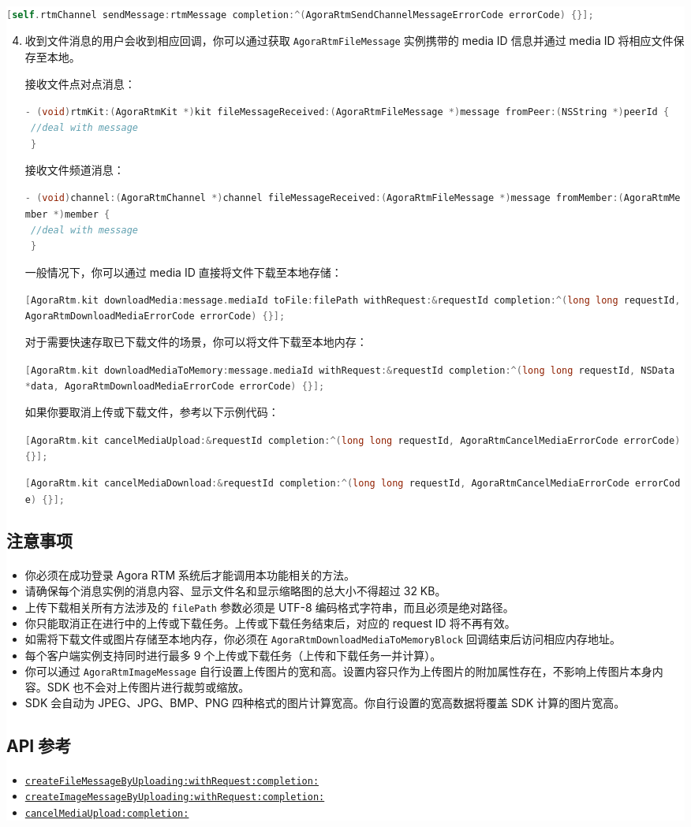    ```objectivec
   [self.rtmChannel sendMessage:rtmMessage completion:^(AgoraRtmSendChannelMessageErrorCode errorCode) {}];
   ```

4. 收到文件消息的用户会收到相应回调，你可以通过获取 `AgoraRtmFileMessage` 实例携带的 media ID 信息并通过 media ID 将相应文件保存至本地。
	 
   接收文件点对点消息：

   ```objectivec
   - (void)rtmKit:(AgoraRtmKit *)kit fileMessageReceived:(AgoraRtmFileMessage *)message fromPeer:(NSString *)peerId {
    //deal with message
    }
   ```

   接收文件频道消息：

   ```objectivec
   - (void)channel:(AgoraRtmChannel *)channel fileMessageReceived:(AgoraRtmFileMessage *)message fromMember:(AgoraRtmMember *)member {
    //deal with message
    }
   ```

   一般情况下，你可以通过 media ID 直接将文件下载至本地存储：

   ```objectivec
   [AgoraRtm.kit downloadMedia:message.mediaId toFile:filePath withRequest:&requestId completion:^(long long requestId, AgoraRtmDownloadMediaErrorCode errorCode) {}];
   ```

   对于需要快速存取已下载文件的场景，你可以将文件下载至本地内存：

   ```objectivec
   [AgoraRtm.kit downloadMediaToMemory:message.mediaId withRequest:&requestId completion:^(long long requestId, NSData *data, AgoraRtmDownloadMediaErrorCode errorCode) {}];
   ```

   如果你要取消上传或下载文件，参考以下示例代码：

   ```objectivec
   [AgoraRtm.kit cancelMediaUpload:&requestId completion:^(long long requestId, AgoraRtmCancelMediaErrorCode errorCode) {}];
   ```
	 
	 ```objectivec
   [AgoraRtm.kit cancelMediaDownload:&requestId completion:^(long long requestId, AgoraRtmCancelMediaErrorCode errorCode) {}];
   ```

## 注意事项

- 你必须在成功登录 Agora RTM 系统后才能调用本功能相关的方法。
- 请确保每个消息实例的消息内容、显示文件名和显示缩略图的总大小不得超过 32 KB。
- 上传下载相关所有方法涉及的 `filePath` 参数必须是 UTF-8 编码格式字符串，而且必须是绝对路径。
- 你只能取消正在进行中的上传或下载任务。上传或下载任务结束后，对应的 request ID 将不再有效。
- 如需将下载文件或图片存储至本地内存，你必须在 `AgoraRtmDownloadMediaToMemoryBlock` 回调结束后访问相应内存地址。
- 每个客户端实例支持同时进行最多 9 个上传或下载任务（上传和下载任务一并计算）。
- 你可以通过 `AgoraRtmImageMessage` 自行设置上传图片的宽和高。设置内容只作为上传图片的附加属性存在，不影响上传图片本身内容。SDK 也不会对上传图片进行裁剪或缩放。
- SDK 会自动为 JPEG、JPG、BMP、PNG 四种格式的图片计算宽高。你自行设置的宽高数据将覆盖 SDK 计算的图片宽高。

## API 参考

- [`createFileMessageByUploading:withRequest:completion:`](https://docs.agora.io/cn/Real-time-Messaging/API%20Reference/RTM_oc/Classes/AgoraRtmKit.html#//api/name/createFileMessageByUploading:withRequest:completion:)
- [`createImageMessageByUploading:withRequest:completion:`](https://docs.agora.io/cn/Real-time-Messaging/API%20Reference/RTM_oc/Classes/AgoraRtmKit.html#//api/name/createImageMessageByUploading:withRequest:completion:)
- [`cancelMediaUpload:completion:`](https://docs.agora.io/cn/Real-time-Messaging/API%20Reference/RTM_oc/Classes/AgoraRtmKit.html#//api/name/cancelMediaUpload:completion:)
   ```